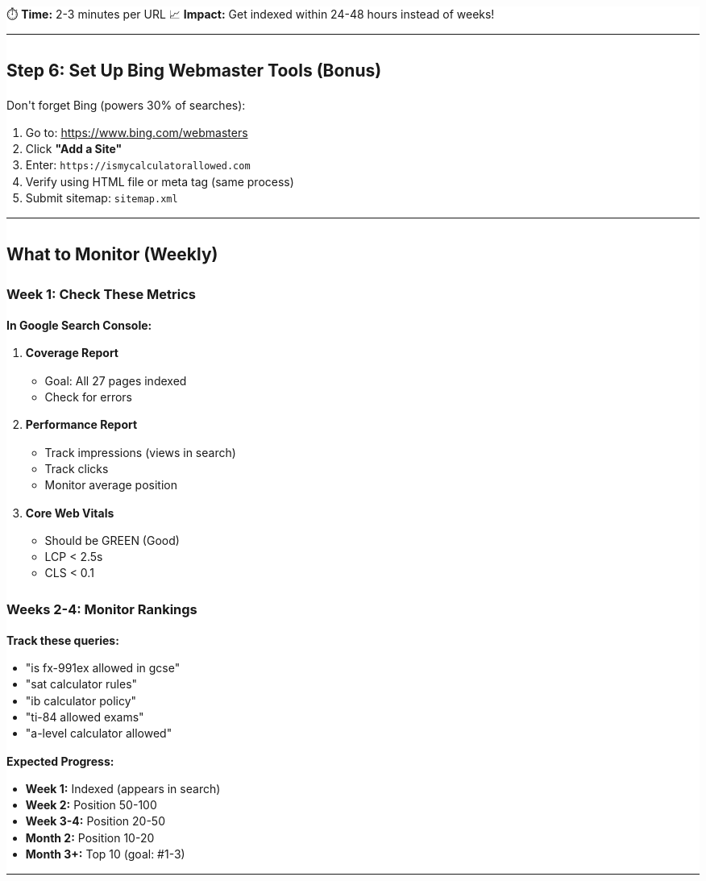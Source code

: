 ⏱️ **Time:** 2-3 minutes per URL
📈 **Impact:** Get indexed within 24-48 hours instead of weeks!

---

## Step 6: Set Up Bing Webmaster Tools (Bonus)

Don't forget Bing (powers 30% of searches):

1. Go to: https://www.bing.com/webmasters
2. Click **"Add a Site"**
3. Enter: `https://ismycalculatorallowed.com`
4. Verify using HTML file or meta tag (same process)
5. Submit sitemap: `sitemap.xml`

---

## What to Monitor (Weekly)

### Week 1: Check These Metrics

**In Google Search Console:**

1. **Coverage Report**
   - Goal: All 27 pages indexed
   - Check for errors

2. **Performance Report**
   - Track impressions (views in search)
   - Track clicks
   - Monitor average position

3. **Core Web Vitals**
   - Should be GREEN (Good)
   - LCP < 2.5s
   - CLS < 0.1

### Weeks 2-4: Monitor Rankings

**Track these queries:**

- "is fx-991ex allowed in gcse"
- "sat calculator rules"
- "ib calculator policy"
- "ti-84 allowed exams"
- "a-level calculator allowed"

**Expected Progress:**

- **Week 1:** Indexed (appears in search)
- **Week 2:** Position 50-100
- **Week 3-4:** Position 20-50
- **Month 2:** Position 10-20
- **Month 3+:** Top 10 (goal: #1-3)

---
